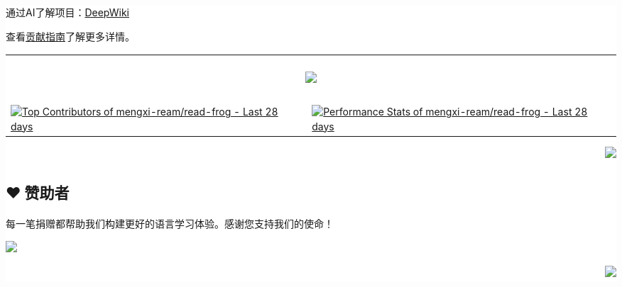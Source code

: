 通过AI了解项目：[DeepWiki](https://deepwiki.com/mengxi-ream/read-frog)

查看[贡献指南](https://readfrog.app/en/tutorial/contribution)了解更多详情。

<a href="https://github.com/mengxi-ream/read-frog/graphs/contributors">
  <table>
    <tr>
      <th colspan="2">
        <br>
        <img src="https://contrib.rocks/image?repo=mengxi-ream/read-frog"><br>
        <br>
      </th>
    </tr>
    <tr>
      <td>
        <picture>
          <source media="(prefers-color-scheme: dark)" srcset="https://next.ossinsight.io/widgets/official/compose-recent-top-contributors/thumbnail.png?repo_id=967738751&image_size=auto&color_scheme=dark" width="373" height="auto">
          <img alt="Top Contributors of mengxi-ream/read-frog - Last 28 days" src="https://next.ossinsight.io/widgets/official/compose-recent-top-contributors/thumbnail.png?repo_id=967738751&image_size=auto&color_scheme=light" width="373" height="auto">
        </picture>
      </td>
      <td rowspan="2">
        <picture>
          <source media="(prefers-color-scheme: dark)" srcset="https://next.ossinsight.io/widgets/official/compose-last-28-days-stats/thumbnail.png?repo_id=967738751&image_size=4x7&color_scheme=dark" width="655" height="auto">
          <img alt="Performance Stats of mengxi-ream/read-frog - Last 28 days" src="https://next.ossinsight.io/widgets/official/compose-last-28-days-stats/thumbnail.png?repo_id=967738751&image_size=auto&color_scheme=light" width="655" height="auto">
        </picture>
      </td>
    </tr>
  </table>
</a>

<div align="right">

[![][back-to-top]](#readme-top)

</div>

## ❤️ 赞助者

每一笔捐赠都帮助我们构建更好的语言学习体验。感谢您支持我们的使命！

[![][sponsor-image]][sponsor-link]

<div align="right">

[![][back-to-top]](#readme-top)

</div>




[back-to-top]: https://img.shields.io/badge/-回到顶部-151515?style=flat-square
[chrome-store-link]: https://chromewebstore.google.com/detail/read-frog-open-source-ai/modkelfkcfjpgbfmnbnllalkiogfofhb
[chrome-users-shield]: https://img.shields.io/chrome-web-store/users/modkelfkcfjpgbfmnbnllalkiogfofhb?style=flat-square&label=Chrome%20用户&color=orange&labelColor=black
[chrome-version-shield]: https://img.shields.io/chrome-web-store/v/modkelfkcfjpgbfmnbnllalkiogfofhb?style=flat-square&label=Chrome&labelColor=black
[contributors-link]: https://github.com/mengxi-ream/read-frog/graphs/contributors
[contributors-shield]: https://img.shields.io/github/contributors/mengxi-ream/read-frog?style=flat-square&labelColor=black
[crxsoso-link]: https://www.crxsoso.com/webstore/detail/modkelfkcfjpgbfmnbnllalkiogfofhb
[discord-link]: https://discord.gg/ej45e3PezJ
[discord-shield]: https://img.shields.io/discord/1371229720942874646?style=flat-square&label=Discord&logo=discord&logoColor=white&color=5865F2&labelColor=black
[discord-shield-badge]: https://img.shields.io/badge/聊天-Discord-5865F2?style=for-the-badge&logo=discord&logoColor=white&labelColor=black
[edge-store-link]: https://microsoftedge.microsoft.com/addons/detail/read-frog-open-source-a/cbcbomlgikfbdnoaohcjfledcoklcjbo
[edge-users-shield]: https://img.shields.io/badge/dynamic/json?style=flat-square&logo=microsoft-edge&label=Edge%20用户&query=%24.activeInstallCount&url=https%3A%2F%2Fmicrosoftedge.microsoft.com%2Faddons%2Fgetproductdetailsbycrxid%2Fcbcbomlgikfbdnoaohcjfledcoklcjbo&labelColor=black
[edge-version-shield]: https://img.shields.io/badge/dynamic/json?style=flat-square&logo=microsoft-edge&label=Edge&query=%24.version&url=https%3A%2F%2Fmicrosoftedge.microsoft.com%2Faddons%2Fgetproductdetailsbycrxid%2Fcbcbomlgikfbdnoaohcjfledcoklcjbo&labelColor=black&prefix=v
[extension-release-shield]: https://img.shields.io/github/package-json/v/mengxi-ream/read-frog?filename=apps%2Fextension%2Fpackage.json&style=flat-square&label=扩展&color=brightgreen&labelColor=black
[github-release-link]: https://github.com/mengxi-ream/read-frog/releases
[github-star-link]: https://github.com/mengxi-ream/read-frog/stargazers
[image-banner]: /docs/store/large-promo-tile.png
[sponsor-image]: ./docs/sponsorkit/sponsors.svg
[image-star]: ./docs/star.png
[issues-link]: https://github.com/mengxi-ream/read-frog/issues
[issues-shield]: https://img.shields.io/github/issues/mengxi-ream/read-frog?style=flat-square&labelColor=black
[last-commit-shield]: https://img.shields.io/github/last-commit/mengxi-ream/read-frog?style=flat-square&label=commit&labelColor=black
[sponsor-link]: https://github.com/sponsors/mengxi-ream
[sponsor-shield]: https://img.shields.io/github/sponsors/mengxi-ream?style=flat-square&label=赞助&color=EA4AAA&labelColor=black
[star-history-link]: https://www.star-history.com/#mengxi-ream/read-frog&Timeline
[star-history-shield]: https://img.shields.io/github/stars/mengxi-ream/read-frog?style=flat-square&label=stars&color=yellow&labelColor=black
[website]: https://readfrog.app
[website-release-shield]: https://img.shields.io/github/package-json/v/mengxi-ream/read-frog?filename=apps%2Fwebsite%2Fpackage.json&style=flat-square&label=网站&color=success&labelColor=black
[wechat-link]: ./docs/wechat-account.jpg
[wechat-shield-badge]: https://img.shields.io/badge/聊天-微信-07C160?style=for-the-badge&logo=wechat&logoColor=white&labelColor=black